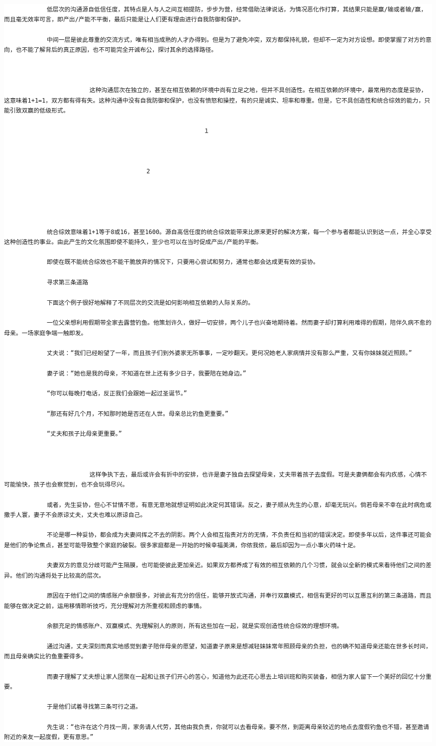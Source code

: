 

				低层次的沟通源自低信任度，其特点是人与人之间互相提防，步步为营，经常借助法律说话，为情况恶化作打算，其结果只能是赢/输或者输/赢，而且毫无效率可言，即产出/产能不平衡，最后只能是让人们更有理由进行自我防御和保护。

				中间一层是彼此尊重的交流方式，唯有相当成熟的人才办得到。但是为了避免冲突，双方都保持礼貌，但却不一定为对方设想。即使掌握了对方的意向，也不能了解背后的真正原因，也不可能完全开诚布公，探讨其余的选择路径。



			 				这种沟通层次在独立的，甚至在相互依赖的环境中尚有立足之地，但并不具创造性。在相互依赖的环境中，最常用的态度是妥协，这意味着1+1=1，双方都有得有失。这种沟通中没有自我防御和保护，也没有愤怒和操控，有的只是诚实、坦率和尊重。但是，它不具创造性和统合综效的能力，只能引致双赢的低级形式。

				 					 						１



					 						2





				统合综效意味着1+1等于8或16，甚至1600。源自高信任度的统合综效能带来比原来更好的解决方案，每一个参与者都能认识到这一点，并全心享受这种创造性的事业。由此产生的文化氛围即使不能持久，至少也可以在当时促成产出/产能的平衡。

				即使在既不能统合综效也不能干脆放弃的情况下，只要用心尝试和努力，通常也都会达成更有效的妥协。

				寻求第三条道路

				下面这个例子很好地解释了不同层次的交流是如何影响相互依赖的人际关系的。

				一位父亲想利用假期带全家去露营钓鱼。他策划许久，做好一切安排，两个儿子也兴奋地期待着。然而妻子却打算利用难得的假期，陪伴久病不愈的母亲。一场家庭争端一触即发。

				丈夫说：“我们已经盼望了一年，而且孩子们到外婆家无所事事，一定吵翻天。更何况她老人家病情并没有那么严重，又有你妹妹就近照顾。”

				妻子说：“她也是我的母亲，不知道在世上还有多少日子，我要陪在她身边。”

				“你可以每晚打电话，反正我们会跟她一起过圣诞节。”

				“那还有好几个月，不知那时她是否还在人世。母亲总比钓鱼更重要。”

				“丈夫和孩子比母亲更重要。”



			 				这样争执下去，最后或许会有折中的安排，也许是妻子独自去探望母亲，丈夫带着孩子去度假。可是夫妻俩都会有内疚感，心情不可能愉快，孩子也会察觉到，也不会玩得尽兴。

				或者，先生妥协，但心不甘情不愿，有意无意地就想证明如此决定何其错误。反之，妻子顺从先生的心意，却毫无玩兴。倘若母亲不幸在此时病危或撒手人寰，妻子不会原谅丈夫，丈夫也难以原谅自己。

				不论是哪一种妥协，都会成为夫妻间挥之不去的阴影。两个人会相互指责对方的无情，不负责任和当初的错误决定。即使多年以后，这件事还可能会是他们的争论焦点，甚至可能导致整个家庭的破裂。很多家庭都是一开始的时候幸福美满，你侬我侬，最后却因为一点小事火药味十足。

				夫妻双方的意见分歧可能产生隔膜，也可能使彼此更加亲近。如果双方都养成了有效的相互依赖的几个习惯，就会以全新的模式来看待他们之间的差异。他们的沟通将处于比较高的层次。

				原因在于他们之间的情感账户余额很多，对彼此有充分的信任，能够开放式沟通，并奉行双赢模式，相信有更好的可以互惠互利的第三条道路，而且能够在做决定之前，运用移情聆听技巧，充分理解对方所重视和顾虑的事情。

				余额充足的情感账户、双赢模式、先理解别人的原则，所有这些加在一起，就是实现创造性统合综效的理想环境。

				通过沟通，丈夫深刻而真实地感觉到妻子陪伴母亲的愿望，知道妻子原来是想减轻妹妹常年照顾母亲的负担，也的确不知道母亲还能在世多长时间，而且母亲确实比钓鱼重要得多。

				而妻子理解了丈夫想让家人团聚在一起和让孩子们开心的苦心，知道他为此还花心思去上培训班和购买装备，相信为家人留下一个美好的回忆十分重要。

				于是他们试着寻找第三条可行之道。

				先生说：“也许在这个月找一周，家务请人代劳，其他由我负责，你就可以去看母亲。要不然，到距离母亲较近的地点去度假钓鱼也不错，甚至邀请附近的亲友一起度假，更有意思。”

